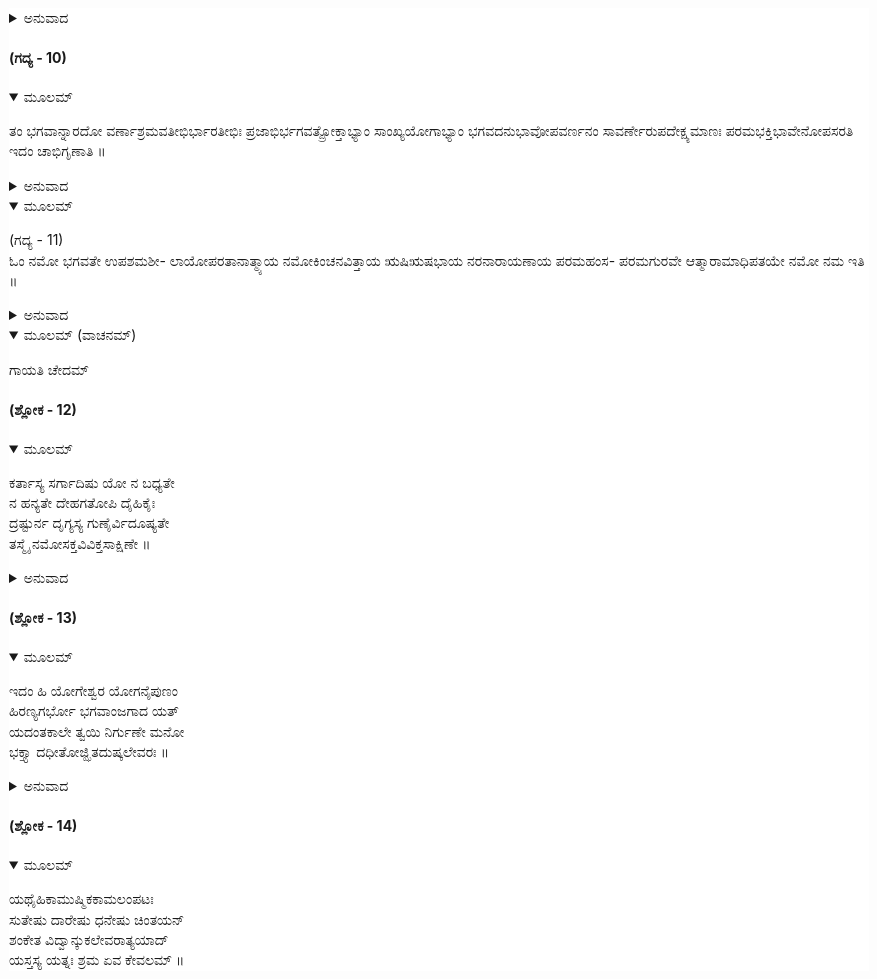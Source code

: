 <details><summary>ಅನುವಾದ</summary></details>

#### (ಗದ್ಯ - 10)


<details open><summary>ಮೂಲಮ್</summary>

ತಂ ಭಗವಾನ್ನಾರದೋ ವರ್ಣಾಶ್ರಮವತೀಭಿರ್ಭಾರತೀಭಿಃ ಪ್ರಜಾಭಿರ್ಭಗವತ್ಪ್ರೋಕ್ತಾಭ್ಯಾಂ ಸಾಂಖ್ಯಯೋಗಾಭ್ಯಾಂ ಭಗವದನುಭಾವೋಪವರ್ಣನಂ ಸಾವರ್ಣೇರುಪದೇಕ್ಷ್ಯಮಾಣಃ ಪರಮಭಕ್ತಿಭಾವೇನೋಪಸರತಿ ಇದಂ ಚಾಭಿಗೃಣಾತಿ ॥
</details>

<details><summary>ಅನುವಾದ</summary></details>

<details open><summary>ಮೂಲಮ್</summary>

(ಗದ್ಯ - 11)  
ಓಂ ನಮೋ ಭಗವತೇ ಉಪಶಮಶೀ- ಲಾಯೋಪರತಾನಾತ್ಮ್ಯಾಯ ನಮೋಕಿಂಚನವಿತ್ತಾಯ ಋಷಿಋಷಭಾಯ ನರನಾರಾಯಣಾಯ ಪರಮಹಂಸ- ಪರಮಗುರವೇ ಆತ್ಮಾರಾಮಾಧಿಪತಯೇ ನಮೋ ನಮ ಇತಿ ॥
</details>

<details><summary>ಅನುವಾದ</summary></details>

<details open><summary>ಮೂಲಮ್ (ವಾಚನಮ್)</summary>

ಗಾಯತಿ ಚೇದಮ್
</details>

#### (ಶ್ಲೋಕ - 12)


<details open><summary>ಮೂಲಮ್</summary>

ಕರ್ತಾಸ್ಯ ಸರ್ಗಾದಿಷು ಯೋ ನ ಬಧ್ಯತೇ  
ನ ಹನ್ಯತೇ ದೇಹಗತೋಪಿ ದೈಹಿಕೈಃ  
ದ್ರಷ್ಟುರ್ನ ದೃಗ್ಯಸ್ಯ ಗುಣೈರ್ವಿದೂಷ್ಯತೇ  
ತಸ್ಮೈ ನಮೋಸಕ್ತವಿವಿಕ್ತಸಾಕ್ಷಿಣೇ ॥
</details>

<details><summary>ಅನುವಾದ</summary></details>

#### (ಶ್ಲೋಕ - 13)


<details open><summary>ಮೂಲಮ್</summary>

ಇದಂ ಹಿ ಯೋಗೇಶ್ವರ ಯೋಗನೈಪುಣಂ  
ಹಿರಣ್ಯಗರ್ಭೋ ಭಗವಾಂಜಗಾದ ಯತ್  
ಯದಂತಕಾಲೇ ತ್ವಯಿ ನಿರ್ಗುಣೇ ಮನೋ  
ಭಕ್ತ್ಯಾ ದಧೀತೋಜ್ಝಿತದುಷ್ಕಲೇವರಃ ॥
</details>

<details><summary>ಅನುವಾದ</summary></details>

#### (ಶ್ಲೋಕ - 14)


<details open><summary>ಮೂಲಮ್</summary>

ಯಥೈಹಿಕಾಮುಷ್ಮಿಕಕಾಮಲಂಪಟಃ  
ಸುತೇಷು ದಾರೇಷು ಧನೇಷು ಚಿಂತಯನ್  
ಶಂಕೇತ ವಿದ್ವಾನ್ಕುಕಲೇವರಾತ್ಯಯಾದ್  
ಯಸ್ತಸ್ಯ ಯತ್ನಃ ಶ್ರಮ ಏವ ಕೇವಲಮ್ ॥
</details>
